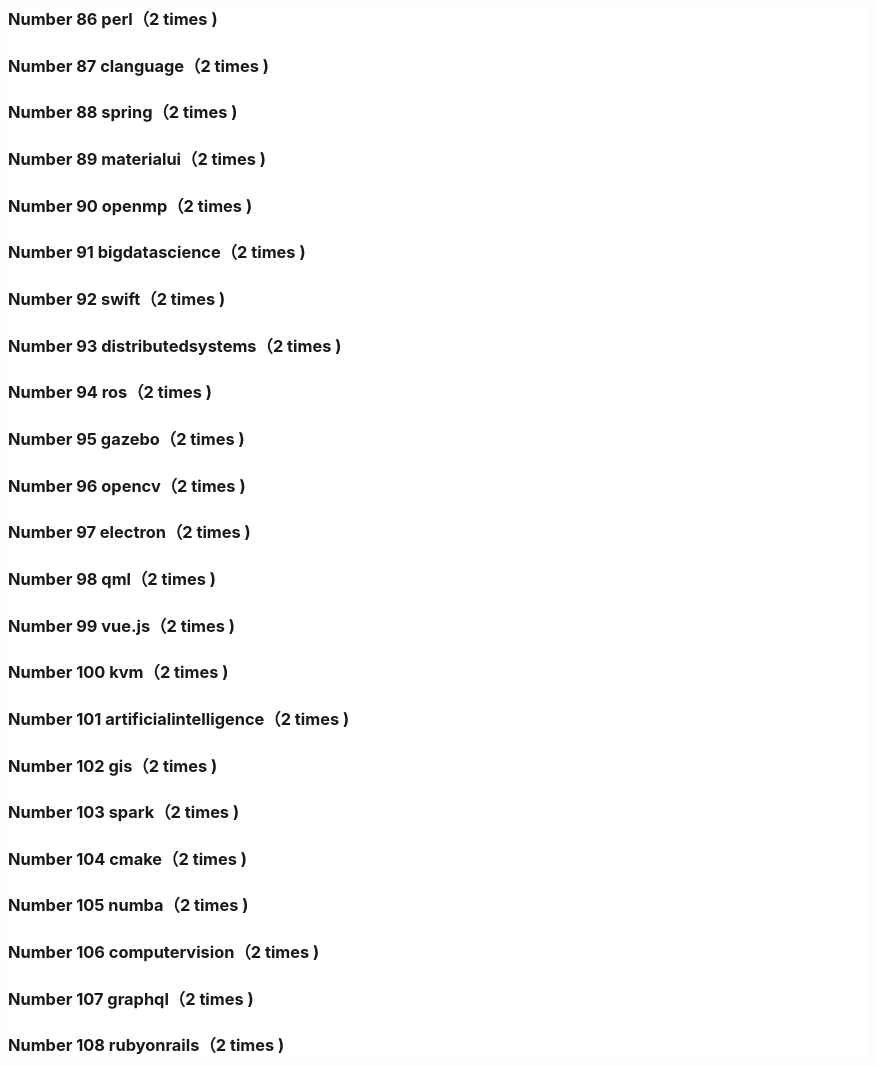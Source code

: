 ### Number 86 perl（2 times )

### Number 87 clanguage（2 times )

### Number 88 spring（2 times )

### Number 89 materialui（2 times )

### Number 90 openmp（2 times )

### Number 91 bigdatascience（2 times )

### Number 92 swift（2 times )

### Number 93 distributedsystems（2 times )

### Number 94 ros（2 times )

### Number 95 gazebo（2 times )

### Number 96 opencv（2 times )

### Number 97 electron（2 times )

### Number 98 qml（2 times )

### Number 99 vue.js（2 times )

### Number 100 kvm（2 times )

### Number 101 artificialintelligence（2 times )

### Number 102 gis（2 times )

### Number 103 spark（2 times )

### Number 104 cmake（2 times )

### Number 105 numba（2 times )

### Number 106 computervision（2 times )

### Number 107 graphql（2 times )

### Number 108 rubyonrails（2 times )
